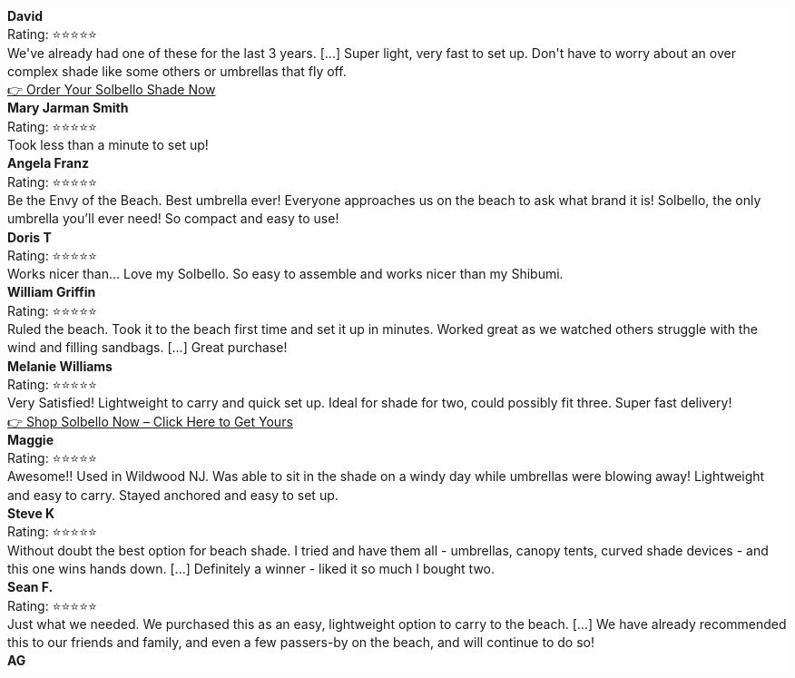 <div class="review">
    <div class="name"><strong>David</strong></div>
    <div class="rating">Rating: ⭐⭐⭐⭐⭐</div>
    <div class="comment">We've already had one of these for the last 3 years. [...] Super light, very fast to set up. Don't have to worry about an over complex shade like some others or umbrellas that fly off.</div>
  </div>
 <a href="https://solbello.com/?ref=wszlstgr" target="_blank">👉 Order Your Solbello Shade Now</a>
  <div class="review">
    <div class="name"><strong>Mary Jarman Smith</strong></div>
    <div class="rating">Rating: ⭐⭐⭐⭐⭐</div>
    <div class="comment">Took less than a minute to set up!</div>
  </div>
<div class="review">
    <div class="name"><strong>Angela Franz</strong></div>
    <div class="rating">Rating: ⭐⭐⭐⭐⭐</div>
    <div class="comment">Be the Envy of the Beach. Best umbrella ever! Everyone approaches us on the beach to ask what brand it is! Solbello, the only umbrella you’ll ever need! So compact and easy to use!</div>
  </div>
<div class="review">
    <div class="name"><strong>Doris T</strong></div>
    <div class="rating">Rating: ⭐⭐⭐⭐⭐</div>
    <div class="comment">Works nicer than... Love my Solbello. So easy to assemble and works nicer than my Shibumi.</div>
  </div>
<div class="review">
    <div class="name"><strong>William Griffin</strong></div>
    <div class="rating">Rating: ⭐⭐⭐⭐⭐</div>
    <div class="comment">Ruled the beach. Took it to the beach first time and set it up in minutes. Worked great as we watched others struggle with the wind and filling sandbags. [...] Great purchase!</div>
  </div>
<div class="review">
    <div class="name"><strong>Melanie Williams</strong></div>
    <div class="rating">Rating: ⭐⭐⭐⭐⭐</div>
    <div class="comment">Very Satisfied! Lightweight to carry and quick set up. Ideal for shade for two, could possibly fit three. Super fast delivery!</div>
  </div>
 <a href="https://solbello.com/?ref=wszlstgr" target="_blank">👉 Shop Solbello Now – Click Here to Get Yours</a>
  <div class="review">
    <div class="name"><strong>Maggie</strong></div>
    <div class="rating">Rating: ⭐⭐⭐⭐⭐</div>
    <div class="comment">Awesome!! Used in Wildwood NJ. Was able to sit in the shade on a windy day while umbrellas were blowing away! Lightweight and easy to carry. Stayed anchored and easy to set up.</div>
  </div>
<div class="review">
    <div class="name"><strong>Steve K</strong></div>
    <div class="rating">Rating: ⭐⭐⭐⭐⭐</div>
    <div class="comment">Without doubt the best option for beach shade. I tried and have them all - umbrellas, canopy tents, curved shade devices - and this one wins hands down. [...] Definitely a winner - liked it so much I bought two.</div>
  </div>
<div class="review">
    <div class="name"><strong>Sean F.</strong></div>
    <div class="rating">Rating: ⭐⭐⭐⭐⭐</div>
    <div class="comment">Just what we needed. We purchased this as an easy, lightweight option to carry to the beach. [...] We have already recommended this to our friends and family, and even a few passers-by on the beach, and will continue to do so!</div>
  </div>
<div class="review">
    <div class="name"><strong>AG</strong></div>